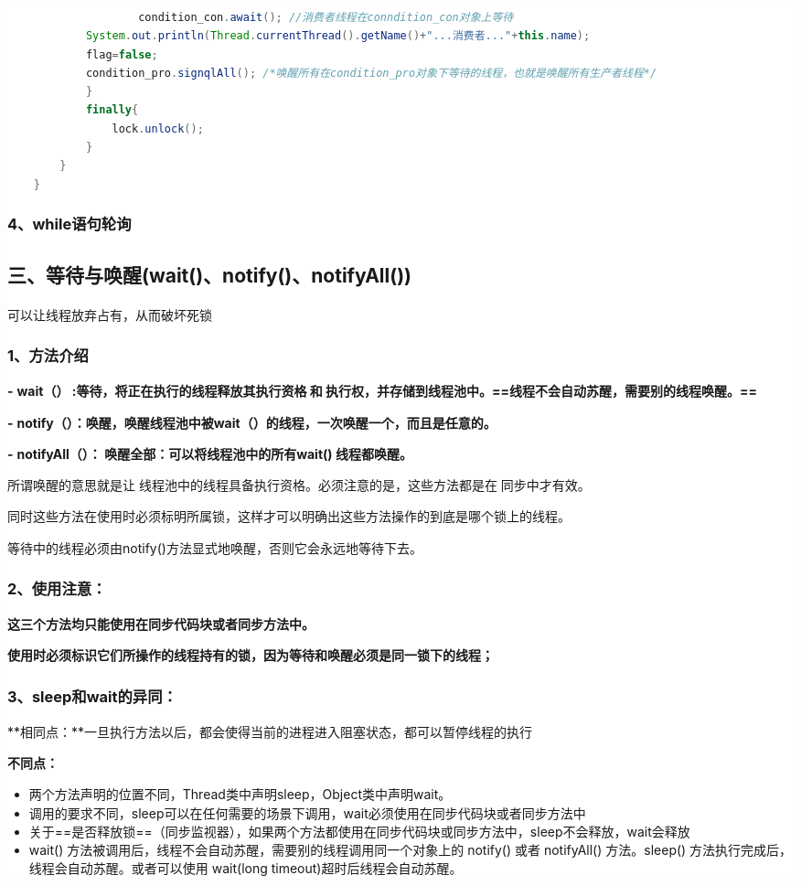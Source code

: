 ```java
                    condition_con.await(); //消费者线程在conndition_con对象上等待  
            System.out.println(Thread.currentThread().getName()+"...消费者..."+this.name);  
            flag=false;  
            condition_pro.signqlAll(); /*唤醒所有在condition_pro对象下等待的线程，也就是唤醒所有生产者线程*/  
            }  
            finally{  
                lock.unlock();  
            }  
        }  
    }
```



### 4、while语句轮询





## 三、等待与唤醒(wait()、notify()、notifyAll())

可以让线程放弃占有，从而破坏死锁



### 1、方法介绍

**-** **wait（） :等待，将正在执行的线程释放其执行资格 和 执行权，并存储到线程池中。==线程不会自动苏醒，需要别的线程唤醒。==**

**-** **notify（）：唤醒，唤醒线程池中被wait（）的线程，一次唤醒一个，而且是任意的。**

**-**  **notifyAll（）： 唤醒全部：可以将线程池中的所有wait() 线程都唤醒。**

所谓唤醒的意思就是让 线程池中的线程具备执行资格。必须注意的是，这些方法都是在 同步中才有效。

同时这些方法在使用时必须标明所属锁，这样才可以明确出这些方法操作的到底是哪个锁上的线程。 

等待中的线程必须由notify()方法显式地唤醒，否则它会永远地等待下去。



### **2、使用注意：**

**这三个方法均只能使用在同步代码块或者同步方法中。**

**使用时必须标识它们所操作的线程持有的锁，因为等待和唤醒必须是同一锁下的线程；**



### **3、sleep和wait的异同：**

**相同点：**一旦执行方法以后，都会使得当前的进程进入阻塞状态，都可以暂停线程的执行

**不同点：**

- 两个方法声明的位置不同，Thread类中声明sleep，Object类中声明wait。
- 调用的要求不同，sleep可以在任何需要的场景下调用，wait必须使用在同步代码块或者同步方法中
- 关于==是否释放锁==（同步监视器），如果两个方法都使用在同步代码块或同步方法中，sleep不会释放，wait会释放
- wait() 方法被调用后，线程不会自动苏醒，需要别的线程调用同一个对象上的 notify() 或者 notifyAll() 方法。sleep() 方法执行完成后，线程会自动苏醒。或者可以使用 wait(long timeout)超时后线程会自动苏醒。
